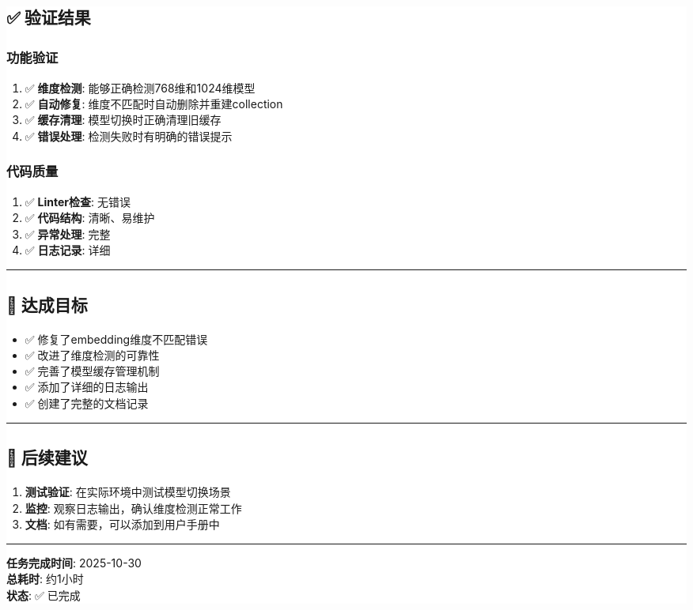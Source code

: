 
## ✅ 验证结果

### 功能验证

1. ✅ **维度检测**: 能够正确检测768维和1024维模型
2. ✅ **自动修复**: 维度不匹配时自动删除并重建collection
3. ✅ **缓存清理**: 模型切换时正确清理旧缓存
4. ✅ **错误处理**: 检测失败时有明确的错误提示

### 代码质量

1. ✅ **Linter检查**: 无错误
2. ✅ **代码结构**: 清晰、易维护
3. ✅ **异常处理**: 完整
4. ✅ **日志记录**: 详细

---

## 🎯 达成目标

- ✅ 修复了embedding维度不匹配错误
- ✅ 改进了维度检测的可靠性
- ✅ 完善了模型缓存管理机制
- ✅ 添加了详细的日志输出
- ✅ 创建了完整的文档记录

---

## 📝 后续建议

1. **测试验证**: 在实际环境中测试模型切换场景
2. **监控**: 观察日志输出，确认维度检测正常工作
3. **文档**: 如有需要，可以添加到用户手册中

---

**任务完成时间**: 2025-10-30  
**总耗时**: 约1小时  
**状态**: ✅ 已完成

